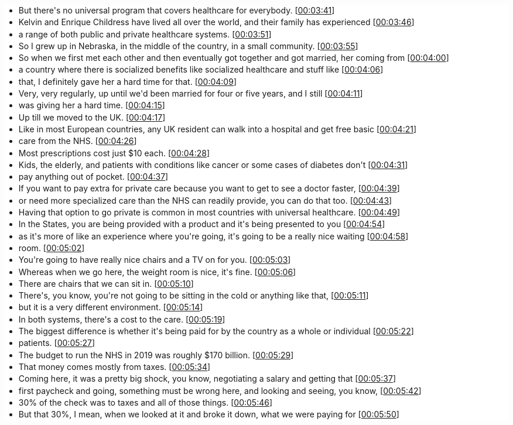 *  But there's no universal program that covers healthcare for everybody. [[00:03:41](https://www.youtube.com/watch?v=UbSeJWg9MBs&t=221.76s)]
*  Kelvin and Enrique Childress have lived all over the world, and their family has experienced [[00:03:46](https://www.youtube.com/watch?v=UbSeJWg9MBs&t=226.67999999999998s)]
*  a range of both public and private healthcare systems. [[00:03:51](https://www.youtube.com/watch?v=UbSeJWg9MBs&t=231.48s)]
*  So I grew up in Nebraska, in the middle of the country, in a small community. [[00:03:55](https://www.youtube.com/watch?v=UbSeJWg9MBs&t=235.76s)]
*  So when we first met each other and then eventually got together and got married, her coming from [[00:04:00](https://www.youtube.com/watch?v=UbSeJWg9MBs&t=240.72s)]
*  a country where there is socialized benefits like socialized healthcare and stuff like [[00:04:06](https://www.youtube.com/watch?v=UbSeJWg9MBs&t=246.23999999999998s)]
*  that, I definitely gave her a hard time for that. [[00:04:09](https://www.youtube.com/watch?v=UbSeJWg9MBs&t=249.72s)]
*  Very, very regularly, up until we'd been married for four or five years, and I still [[00:04:11](https://www.youtube.com/watch?v=UbSeJWg9MBs&t=251.76s)]
*  was giving her a hard time. [[00:04:15](https://www.youtube.com/watch?v=UbSeJWg9MBs&t=255.72s)]
*  Up till we moved to the UK. [[00:04:17](https://www.youtube.com/watch?v=UbSeJWg9MBs&t=257.24s)]
*  Like in most European countries, any UK resident can walk into a hospital and get free basic [[00:04:21](https://www.youtube.com/watch?v=UbSeJWg9MBs&t=261.0s)]
*  care from the NHS. [[00:04:26](https://www.youtube.com/watch?v=UbSeJWg9MBs&t=266.44s)]
*  Most prescriptions cost just $10 each. [[00:04:28](https://www.youtube.com/watch?v=UbSeJWg9MBs&t=268.66s)]
*  Kids, the elderly, and patients with conditions like cancer or some cases of diabetes don't [[00:04:31](https://www.youtube.com/watch?v=UbSeJWg9MBs&t=271.36s)]
*  pay anything out of pocket. [[00:04:37](https://www.youtube.com/watch?v=UbSeJWg9MBs&t=277.12s)]
*  If you want to pay extra for private care because you want to get to see a doctor faster, [[00:04:39](https://www.youtube.com/watch?v=UbSeJWg9MBs&t=279.16s)]
*  or need more specialized care than the NHS can readily provide, you can do that too. [[00:04:43](https://www.youtube.com/watch?v=UbSeJWg9MBs&t=283.86s)]
*  Having that option to go private is common in most countries with universal healthcare. [[00:04:49](https://www.youtube.com/watch?v=UbSeJWg9MBs&t=289.76s)]
*  In the States, you are being provided with a product and it's being presented to you [[00:04:54](https://www.youtube.com/watch?v=UbSeJWg9MBs&t=294.44s)]
*  as it's more of like an experience where you're going, it's going to be a really nice waiting [[00:04:58](https://www.youtube.com/watch?v=UbSeJWg9MBs&t=298.40000000000003s)]
*  room. [[00:05:02](https://www.youtube.com/watch?v=UbSeJWg9MBs&t=302.36s)]
*  You're going to have really nice chairs and a TV on for you. [[00:05:03](https://www.youtube.com/watch?v=UbSeJWg9MBs&t=303.36s)]
*  Whereas when we go here, the weight room is nice, it's fine. [[00:05:06](https://www.youtube.com/watch?v=UbSeJWg9MBs&t=306.08s)]
*  There are chairs that we can sit in. [[00:05:10](https://www.youtube.com/watch?v=UbSeJWg9MBs&t=310.2s)]
*  There's, you know, you're not going to be sitting in the cold or anything like that, [[00:05:11](https://www.youtube.com/watch?v=UbSeJWg9MBs&t=311.52s)]
*  but it is a very different environment. [[00:05:14](https://www.youtube.com/watch?v=UbSeJWg9MBs&t=314.6s)]
*  In both systems, there's a cost to the care. [[00:05:19](https://www.youtube.com/watch?v=UbSeJWg9MBs&t=319.36s)]
*  The biggest difference is whether it's being paid for by the country as a whole or individual [[00:05:22](https://www.youtube.com/watch?v=UbSeJWg9MBs&t=322.96000000000004s)]
*  patients. [[00:05:27](https://www.youtube.com/watch?v=UbSeJWg9MBs&t=327.52000000000004s)]
*  The budget to run the NHS in 2019 was roughly $170 billion. [[00:05:29](https://www.youtube.com/watch?v=UbSeJWg9MBs&t=329.24s)]
*  That money comes mostly from taxes. [[00:05:34](https://www.youtube.com/watch?v=UbSeJWg9MBs&t=334.92s)]
*  Coming here, it was a pretty big shock, you know, negotiating a salary and getting that [[00:05:37](https://www.youtube.com/watch?v=UbSeJWg9MBs&t=337.88s)]
*  first paycheck and going, something must be wrong here, and looking and seeing, you know, [[00:05:42](https://www.youtube.com/watch?v=UbSeJWg9MBs&t=342.28000000000003s)]
*  30% of the check was to taxes and all of those things. [[00:05:46](https://www.youtube.com/watch?v=UbSeJWg9MBs&t=346.16s)]
*  But that 30%, I mean, when we looked at it and broke it down, what we were paying for [[00:05:50](https://www.youtube.com/watch?v=UbSeJWg9MBs&t=350.64000000000004s)]